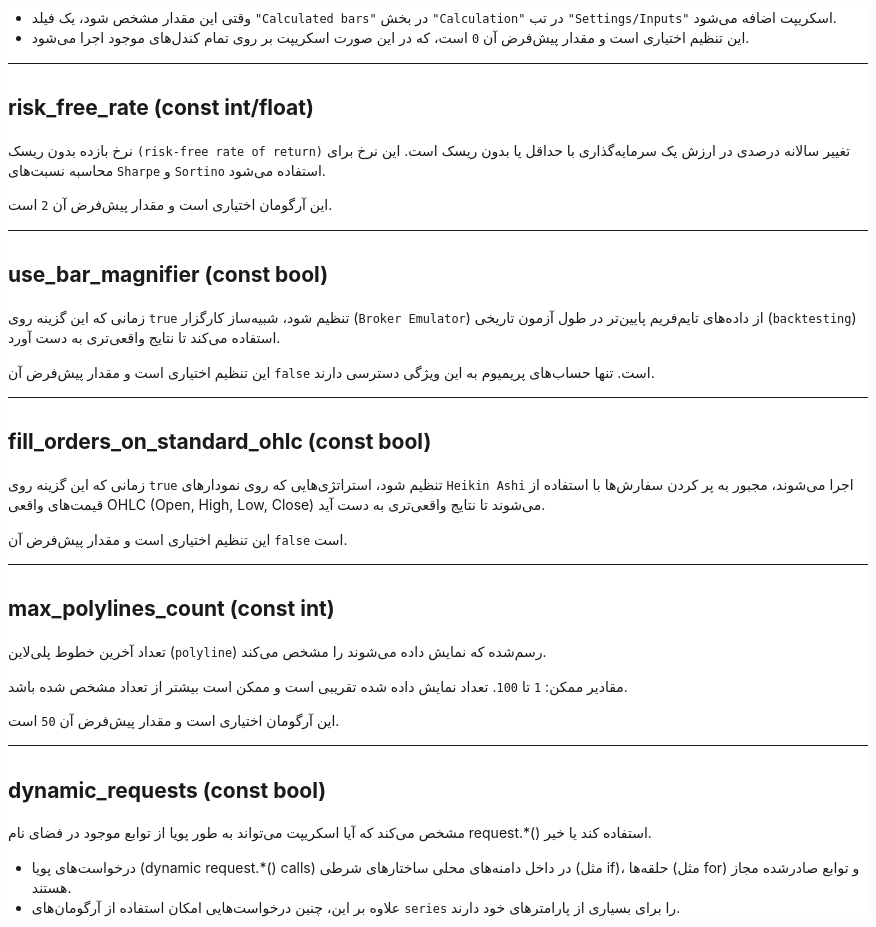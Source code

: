 - وقتی این مقدار مشخص شود، یک فیلد `"Calculated bars"` در بخش `"Calculation"` در تب `"Settings/Inputs"` اسکریپت اضافه می‌شود.
- این تنظیم اختیاری است و مقدار پیش‌فرض آن `0` است، که در این صورت اسکریپت بر روی تمام کندل‌های موجود اجرا می‌شود.

---

## risk_free_rate (const int/float)

نرخ بازده بدون ریسک `(risk-free rate of return)` تغییر سالانه درصدی در ارزش یک سرمایه‌گذاری با حداقل یا بدون ریسک است. این نرخ برای محاسبه نسبت‌های `Sharpe` و `Sortino` استفاده می‌شود.

این آرگومان اختیاری است و مقدار پیش‌فرض آن `2` است.

---

## use_bar_magnifier (const bool)

زمانی که این گزینه روی `true` تنظیم شود، شبیه‌ساز کارگزار (`Broker Emulator`) از داده‌های تایم‌فریم پایین‌تر در طول آزمون تاریخی (`backtesting`) استفاده می‌کند تا نتایج واقعی‌تری به دست آورد.

این تنظیم اختیاری است و مقدار پیش‌فرض آن `false` است. تنها حساب‌های پریمیوم به این ویژگی دسترسی دارند.

---

## fill_orders_on_standard_ohlc (const bool)

زمانی که این گزینه روی `true` تنظیم شود، استراتژی‌هایی که روی نمودارهای `Heikin Ashi` اجرا می‌شوند، مجبور به پر کردن سفارش‌ها با استفاده از قیمت‌های واقعی OHLC (Open, High, Low, Close) می‌شوند تا نتایج واقعی‌تری به دست آید.

این تنظیم اختیاری است و مقدار پیش‌فرض آن `false` است.

---

## max_polylines_count (const int)

تعداد آخرین خطوط پلی‌لاین (`polyline`) رسم‌شده که نمایش داده می‌شوند را مشخص می‌کند.

مقادیر ممکن: `1` تا `100`.
تعداد نمایش داده شده تقریبی است و ممکن است بیشتر از تعداد مشخص شده باشد.

این آرگومان اختیاری است و مقدار پیش‌فرض آن `50` است.

---

## dynamic_requests (const bool)

مشخص می‌کند که آیا اسکریپت می‌تواند به طور پویا از توابع موجود در فضای نام request.*() استفاده کند یا خیر.

- درخواست‌های پویا (dynamic request.*() calls) در داخل دامنه‌های محلی ساختارهای شرطی (مثل if)، حلقه‌ها (مثل for) و توابع صادرشده مجاز هستند.
- علاوه بر این، چنین درخواست‌هایی امکان استفاده از آرگومان‌های `series` را برای بسیاری از پارامترهای خود دارند.
